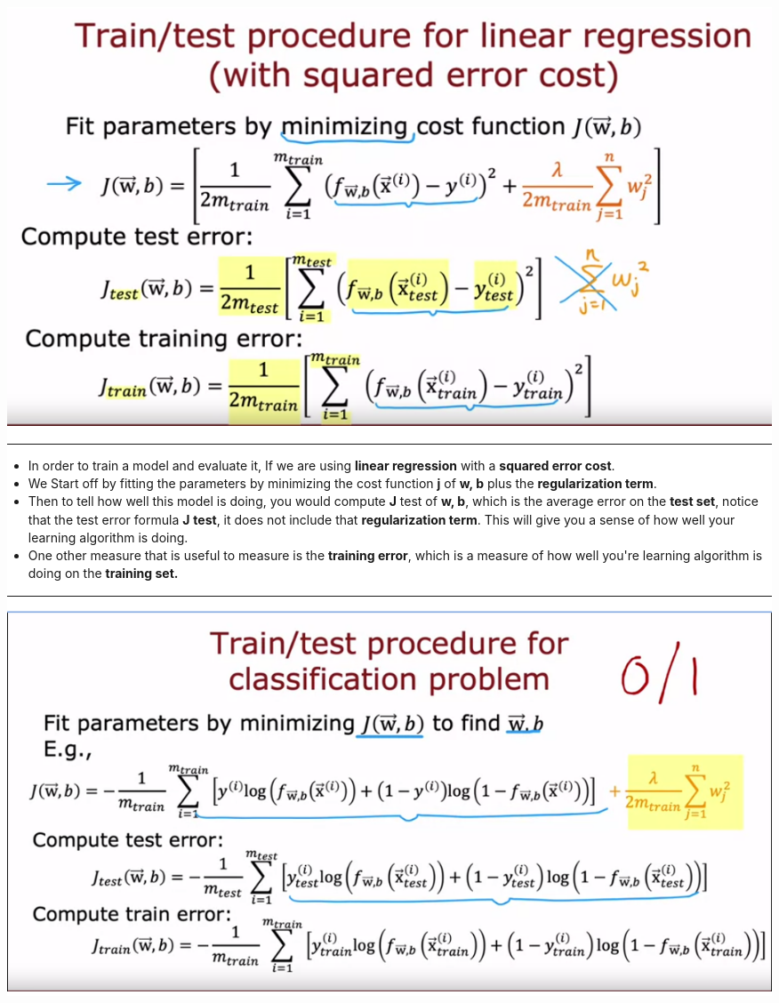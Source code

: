 
![Untitled](images/Untitled%2013.png)

---

- In order to train a model and evaluate it, If we are using **linear regression** with a **squared error cost**.
- We Start off by fitting the parameters by minimizing the cost function **j** of **w, b** plus the **regularization term**.
- Then to tell how well this model is doing, you would compute **J** test of **w, b**, which is the average error on the **test set**, notice that the test error formula **J** **test**, it does not include that **regularization term**. This will give you a sense of how well your learning algorithm is doing.
- One other measure that is useful to measure is the **training error**, which is a measure of how well you're learning algorithm is doing on the **training set.**

---

![Untitled](images/Untitled%2014.png)
